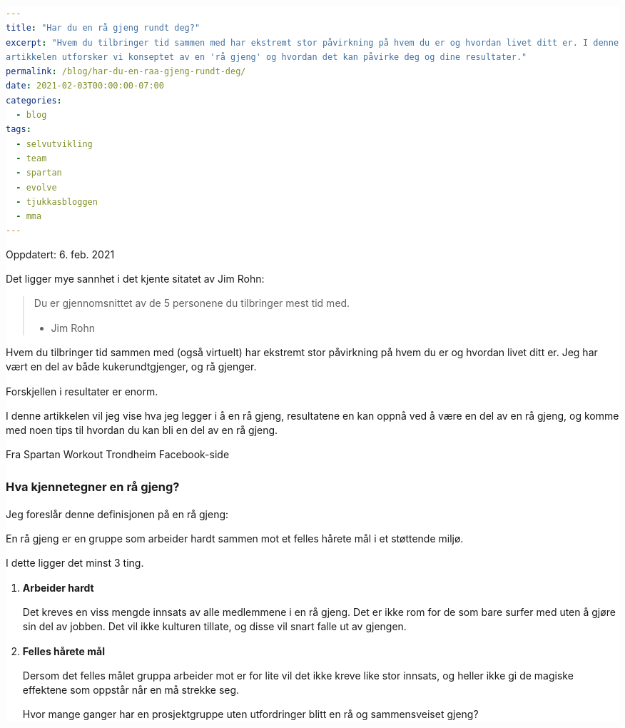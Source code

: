 ```yaml
---
title: "Har du en rå gjeng rundt deg?"
excerpt: "Hvem du tilbringer tid sammen med har ekstremt stor påvirkning på hvem du er og hvordan livet ditt er. I denne artikkelen utforsker vi konseptet av en 'rå gjeng' og hvordan det kan påvirke deg og dine resultater."
permalink: /blog/har-du-en-raa-gjeng-rundt-deg/
date: 2021-02-03T00:00:00-07:00
categories:
  - blog
tags:
  - selvutvikling
  - team
  - spartan
  - evolve
  - tjukkasbloggen
  - mma
---
```


Oppdatert: 6. feb. 2021

Det ligger mye sannhet i det kjente sitatet av Jim Rohn:

> Du er gjennomsnittet av de 5 personene du tilbringer mest tid med.
> - Jim Rohn

Hvem du tilbringer tid sammen med (også virtuelt) har ekstremt stor påvirkning på hvem du er og hvordan livet ditt er. Jeg har vært en del av både kukerundtgjenger, og rå gjenger.

Forskjellen i resultater er enorm.

I denne artikkelen vil jeg vise hva jeg legger i å en rå gjeng, resultatene en kan oppnå ved å være en del av en rå gjeng, og komme med noen tips til hvordan du kan bli en del av en rå gjeng.

Fra Spartan Workout Trondheim Facebook-side

### Hva kjennetegner en rå gjeng?

Jeg foreslår denne definisjonen på en rå gjeng:

En rå gjeng er en gruppe som arbeider hardt sammen mot et felles hårete mål i et støttende miljø.

I dette ligger det minst 3 ting.

1. **Arbeider hardt**

   Det kreves en viss mengde innsats av alle medlemmene i en rå gjeng. Det er ikke rom for de som bare surfer med uten å gjøre sin del av jobben. Det vil ikke kulturen tillate, og disse vil snart falle ut av gjengen.

2. **Felles hårete mål**

   Dersom det felles målet gruppa arbeider mot er for lite vil det ikke kreve like stor innsats, og heller ikke gi de magiske effektene som oppstår når en må strekke seg.

   Hvor mange ganger har en prosjektgruppe uten utfordringer blitt en rå og sammensveiset gjeng?

